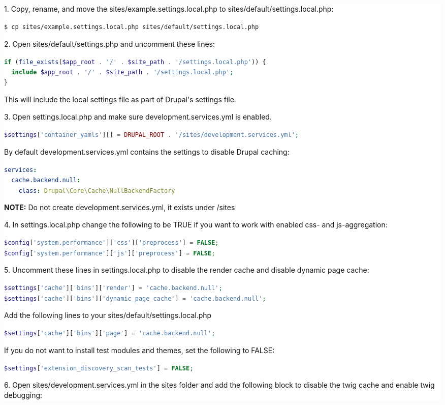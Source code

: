 
1\. Copy, rename, and move the sites/example.settings.local.php to sites/default/settings.local.php:

`$ cp sites/example.settings.local.php sites/default/settings.local.php`

2\. Open sites/default/settings.php and uncomment these lines:

```php
if (file_exists($app_root . '/' . $site_path . '/settings.local.php')) {
  include $app_root . '/' . $site_path . '/settings.local.php';
}
```
This will include the local settings file as part of Drupal\'s settings
file.

3\. Open settings.local.php and make sure development.services.yml is
enabled.

```php
$settings['container_yamls'][] = DRUPAL_ROOT . '/sites/development.services.yml';
```

By default development.services.yml contains the settings to disable Drupal caching:

```yaml
services:
  cache.backend.null:
    class: Drupal\Core\Cache\NullBackendFactory
```
**NOTE:** Do not create development.services.yml, it exists under /sites

4\. In settings.local.php change the following to be TRUE if you want to
work with enabled css- and js-aggregation:

```php
$config['system.performance']['css']['preprocess'] = FALSE;
$config['system.performance']['js']['preprocess'] = FALSE;
```
5\. Uncomment these lines in settings.local.php to disable the render
cache and disable dynamic page cache:

```php
$settings['cache']['bins']['render'] = 'cache.backend.null';
$settings['cache']['bins']['dynamic_page_cache'] = 'cache.backend.null';
```
Add the following lines to your sites/default/settings.local.php

```php
$settings['cache']['bins']['page'] = 'cache.backend.null';
```
If you do not want to install test modules and themes, set the following
to FALSE:

```php
$settings['extension_discovery_scan_tests'] = FALSE;
```
6\. Open sites/development.services.yml in the sites folder and add the
following block to disable the twig cache and enable twig debugging:
